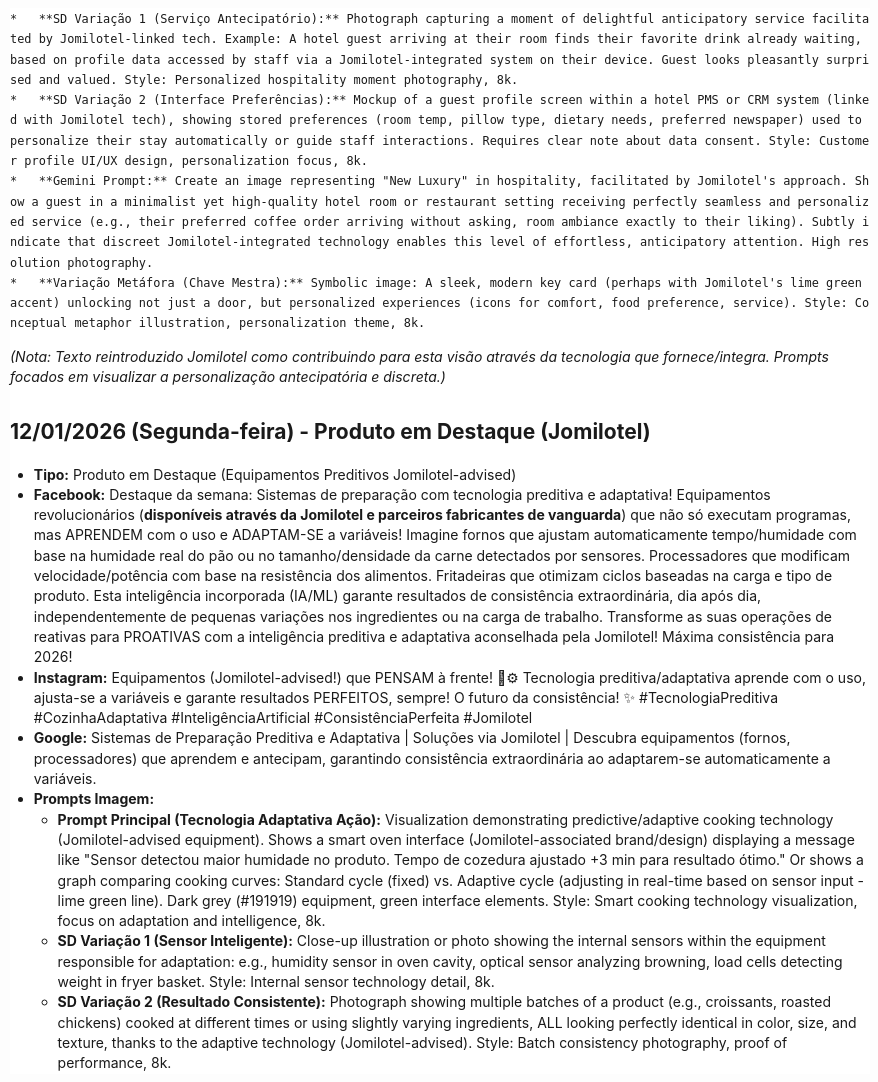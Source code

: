     *   **SD Variação 1 (Serviço Antecipatório):** Photograph capturing a moment of delightful anticipatory service facilitated by Jomilotel-linked tech. Example: A hotel guest arriving at their room finds their favorite drink already waiting, based on profile data accessed by staff via a Jomilotel-integrated system on their device. Guest looks pleasantly surprised and valued. Style: Personalized hospitality moment photography, 8k.
    *   **SD Variação 2 (Interface Preferências):** Mockup of a guest profile screen within a hotel PMS or CRM system (linked with Jomilotel tech), showing stored preferences (room temp, pillow type, dietary needs, preferred newspaper) used to personalize their stay automatically or guide staff interactions. Requires clear note about data consent. Style: Customer profile UI/UX design, personalization focus, 8k.
    *   **Gemini Prompt:** Create an image representing "New Luxury" in hospitality, facilitated by Jomilotel's approach. Show a guest in a minimalist yet high-quality hotel room or restaurant setting receiving perfectly seamless and personalized service (e.g., their preferred coffee order arriving without asking, room ambiance exactly to their liking). Subtly indicate that discreet Jomilotel-integrated technology enables this level of effortless, anticipatory attention. High resolution photography.
    *   **Variação Metáfora (Chave Mestra):** Symbolic image: A sleek, modern key card (perhaps with Jomilotel's lime green accent) unlocking not just a door, but personalized experiences (icons for comfort, food preference, service). Style: Conceptual metaphor illustration, personalization theme, 8k.

*(Nota: Texto reintroduzido Jomilotel como contribuindo para esta visão através da tecnologia que fornece/integra. Prompts focados em visualizar a personalização antecipatória e discreta.)*

## 12/01/2026 (Segunda-feira) - Produto em Destaque (Jomilotel)

*   **Tipo:** Produto em Destaque (Equipamentos Preditivos Jomilotel-advised)
*   **Facebook:** Destaque da semana: Sistemas de preparação com tecnologia preditiva e adaptativa! Equipamentos revolucionários (**disponíveis através da Jomilotel e parceiros fabricantes de vanguarda**) que não só executam programas, mas APRENDEM com o uso e ADAPTAM-SE a variáveis! Imagine fornos que ajustam automaticamente tempo/humidade com base na humidade real do pão ou no tamanho/densidade da carne detectados por sensores. Processadores que modificam velocidade/potência com base na resistência dos alimentos. Fritadeiras que otimizam ciclos baseadas na carga e tipo de produto. Esta inteligência incorporada (IA/ML) garante resultados de consistência extraordinária, dia após dia, independentemente de pequenas variações nos ingredientes ou na carga de trabalho. Transforme as suas operações de reativas para PROATIVAS com a inteligência preditiva e adaptativa aconselhada pela Jomilotel! Máxima consistência para 2026!
*   **Instagram:** Equipamentos (Jomilotel-advised!) que PENSAM à frente! 🧠⚙️ Tecnologia preditiva/adaptativa aprende com o uso, ajusta-se a variáveis e garante resultados PERFEITOS, sempre! O futuro da consistência! ✨ #TecnologiaPreditiva #CozinhaAdaptativa #InteligênciaArtificial #ConsistênciaPerfeita #Jomilotel
*   **Google:** Sistemas de Preparação Preditiva e Adaptativa | Soluções via Jomilotel | Descubra equipamentos (fornos, processadores) que aprendem e antecipam, garantindo consistência extraordinária ao adaptarem-se automaticamente a variáveis.
*   **Prompts Imagem:**
    *   **Prompt Principal (Tecnologia Adaptativa Ação):** Visualization demonstrating predictive/adaptive cooking technology (Jomilotel-advised equipment). Shows a smart oven interface (Jomilotel-associated brand/design) displaying a message like "Sensor detectou maior humidade no produto. Tempo de cozedura ajustado +3 min para resultado ótimo." Or shows a graph comparing cooking curves: Standard cycle (fixed) vs. Adaptive cycle (adjusting in real-time based on sensor input - lime green line). Dark grey (#191919) equipment, green interface elements. Style: Smart cooking technology visualization, focus on adaptation and intelligence, 8k.
    *   **SD Variação 1 (Sensor Inteligente):** Close-up illustration or photo showing the internal sensors within the equipment responsible for adaptation: e.g., humidity sensor in oven cavity, optical sensor analyzing browning, load cells detecting weight in fryer basket. Style: Internal sensor technology detail, 8k.
    *   **SD Variação 2 (Resultado Consistente):** Photograph showing multiple batches of a product (e.g., croissants, roasted chickens) cooked at different times or using slightly varying ingredients, ALL looking perfectly identical in color, size, and texture, thanks to the adaptive technology (Jomilotel-advised). Style: Batch consistency photography, proof of performance, 8k.